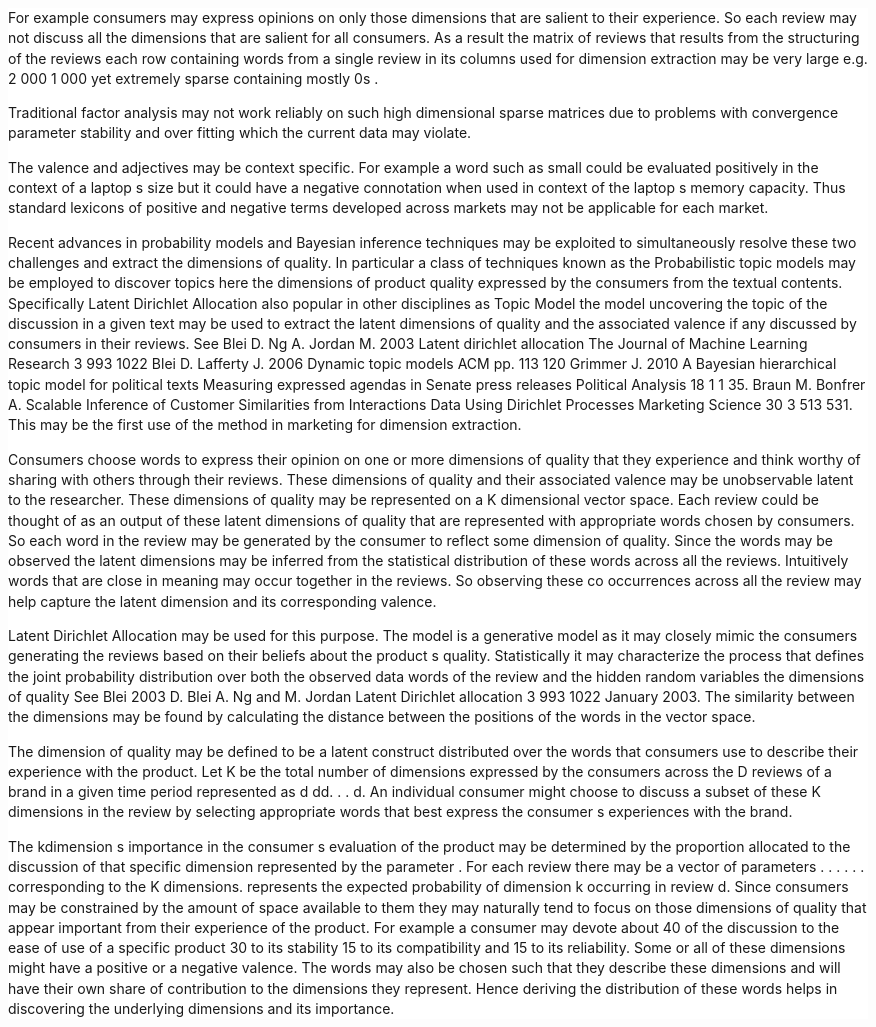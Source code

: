 For example consumers may express opinions on only those dimensions that are salient to their experience. So each review may not discuss all the dimensions that are salient for all consumers. As a result the matrix of reviews that results from the structuring of the reviews each row containing words from a single review in its columns used for dimension extraction may be very large e.g. 2 000 1 000 yet extremely sparse containing mostly 0s .

Traditional factor analysis may not work reliably on such high dimensional sparse matrices due to problems with convergence parameter stability and over fitting which the current data may violate.

The valence and adjectives may be context specific. For example a word such as small could be evaluated positively in the context of a laptop s size but it could have a negative connotation when used in context of the laptop s memory capacity. Thus standard lexicons of positive and negative terms developed across markets may not be applicable for each market.

Recent advances in probability models and Bayesian inference techniques may be exploited to simultaneously resolve these two challenges and extract the dimensions of quality. In particular a class of techniques known as the Probabilistic topic models may be employed to discover topics here the dimensions of product quality expressed by the consumers from the textual contents. Specifically Latent Dirichlet Allocation also popular in other disciplines as Topic Model the model uncovering the topic of the discussion in a given text may be used to extract the latent dimensions of quality and the associated valence if any discussed by consumers in their reviews. See Blei D. Ng A. Jordan M. 2003 Latent dirichlet allocation The Journal of Machine Learning Research 3 993 1022 Blei D. Lafferty J. 2006 Dynamic topic models ACM pp. 113 120 Grimmer J. 2010 A Bayesian hierarchical topic model for political texts Measuring expressed agendas in Senate press releases Political Analysis 18 1 1 35. Braun M. Bonfrer A. Scalable Inference of Customer Similarities from Interactions Data Using Dirichlet Processes Marketing Science 30 3 513 531. This may be the first use of the method in marketing for dimension extraction.

Consumers choose words to express their opinion on one or more dimensions of quality that they experience and think worthy of sharing with others through their reviews. These dimensions of quality and their associated valence may be unobservable latent to the researcher. These dimensions of quality may be represented on a K dimensional vector space. Each review could be thought of as an output of these latent dimensions of quality that are represented with appropriate words chosen by consumers. So each word in the review may be generated by the consumer to reflect some dimension of quality. Since the words may be observed the latent dimensions may be inferred from the statistical distribution of these words across all the reviews. Intuitively words that are close in meaning may occur together in the reviews. So observing these co occurrences across all the review may help capture the latent dimension and its corresponding valence.

Latent Dirichlet Allocation may be used for this purpose. The model is a generative model as it may closely mimic the consumers generating the reviews based on their beliefs about the product s quality. Statistically it may characterize the process that defines the joint probability distribution over both the observed data words of the review and the hidden random variables the dimensions of quality See Blei 2003 D. Blei A. Ng and M. Jordan Latent Dirichlet allocation 3 993 1022 January 2003. The similarity between the dimensions may be found by calculating the distance between the positions of the words in the vector space.

The dimension of quality may be defined to be a latent construct distributed over the words that consumers use to describe their experience with the product. Let K be the total number of dimensions expressed by the consumers across the D reviews of a brand in a given time period represented as d dd. . . d. An individual consumer might choose to discuss a subset of these K dimensions in the review by selecting appropriate words that best express the consumer s experiences with the brand.

The kdimension s importance in the consumer s evaluation of the product may be determined by the proportion allocated to the discussion of that specific dimension represented by the parameter . For each review there may be a vector of parameters . . . . . . corresponding to the K dimensions. represents the expected probability of dimension k occurring in review d. Since consumers may be constrained by the amount of space available to them they may naturally tend to focus on those dimensions of quality that appear important from their experience of the product. For example a consumer may devote about 40 of the discussion to the ease of use of a specific product 30 to its stability 15 to its compatibility and 15 to its reliability. Some or all of these dimensions might have a positive or a negative valence. The words may also be chosen such that they describe these dimensions and will have their own share of contribution to the dimensions they represent. Hence deriving the distribution of these words helps in discovering the underlying dimensions and its importance.
